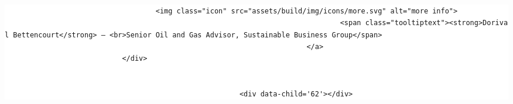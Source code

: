                                         <img class="icon" src="assets/build/img/icons/more.svg" alt="more info">
                                                                                    <span class="tooltiptext"><strong>Dorival Bettencourt</strong> – <br>Senior Oil and Gas Advisor, Sustainable Business Group</span>
                                                                            </a>
                                </div>
                                                        
                        
                                                            <div data-child='62'></div>
                                                        